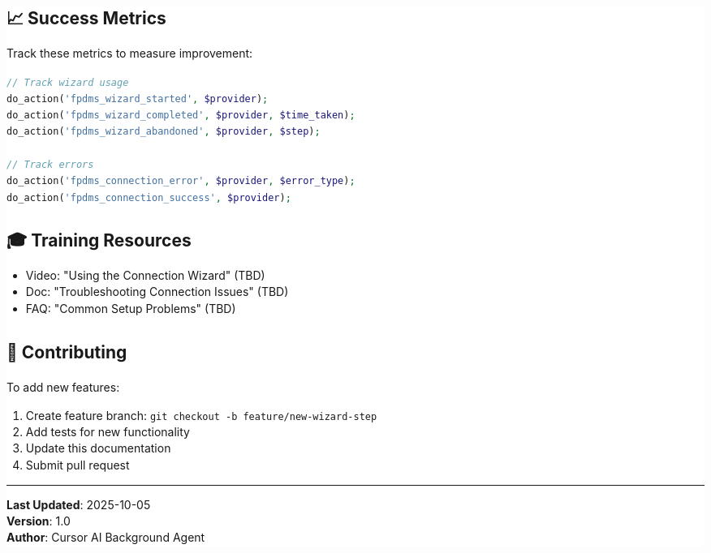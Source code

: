 ## 📈 Success Metrics

Track these metrics to measure improvement:

```php
// Track wizard usage
do_action('fpdms_wizard_started', $provider);
do_action('fpdms_wizard_completed', $provider, $time_taken);
do_action('fpdms_wizard_abandoned', $provider, $step);

// Track errors
do_action('fpdms_connection_error', $provider, $error_type);
do_action('fpdms_connection_success', $provider);
```

## 🎓 Training Resources

- Video: "Using the Connection Wizard" (TBD)
- Doc: "Troubleshooting Connection Issues" (TBD)
- FAQ: "Common Setup Problems" (TBD)

## 🤝 Contributing

To add new features:

1. Create feature branch: `git checkout -b feature/new-wizard-step`
2. Add tests for new functionality
3. Update this documentation
4. Submit pull request

---

**Last Updated**: 2025-10-05  
**Version**: 1.0  
**Author**: Cursor AI Background Agent
